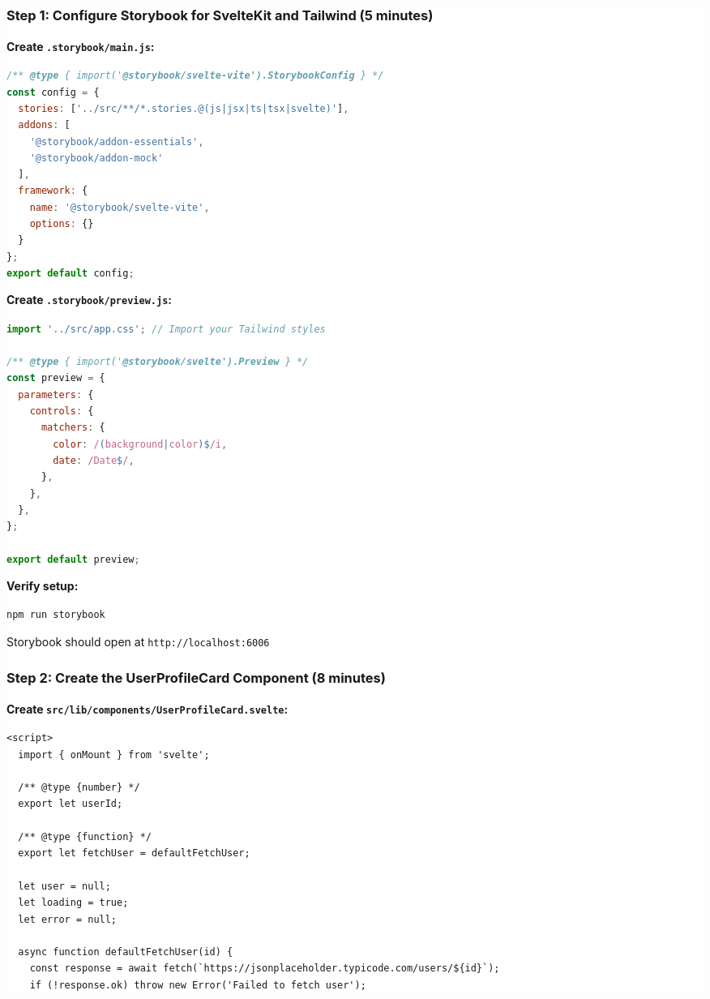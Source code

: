 ### Step 1: Configure Storybook for SvelteKit and Tailwind (5 minutes)

**Create `.storybook/main.js`:**
```javascript
/** @type { import('@storybook/svelte-vite').StorybookConfig } */
const config = {
  stories: ['../src/**/*.stories.@(js|jsx|ts|tsx|svelte)'],
  addons: [
    '@storybook/addon-essentials',
    '@storybook/addon-mock'
  ],
  framework: {
    name: '@storybook/svelte-vite',
    options: {}
  }
};
export default config;
```

**Create `.storybook/preview.js`:**
```javascript
import '../src/app.css'; // Import your Tailwind styles

/** @type { import('@storybook/svelte').Preview } */
const preview = {
  parameters: {
    controls: {
      matchers: {
        color: /(background|color)$/i,
        date: /Date$/,
      },
    },
  },
};

export default preview;
```

**Verify setup:**
```bash
npm run storybook
```
Storybook should open at `http://localhost:6006`

### Step 2: Create the UserProfileCard Component (8 minutes)

**Create `src/lib/components/UserProfileCard.svelte`:**
```svelte
<script>
  import { onMount } from 'svelte';
  
  /** @type {number} */
  export let userId;
  
  /** @type {function} */
  export let fetchUser = defaultFetchUser;
  
  let user = null;
  let loading = true;
  let error = null;

  async function defaultFetchUser(id) {
    const response = await fetch(`https://jsonplaceholder.typicode.com/users/${id}`);
    if (!response.ok) throw new Error('Failed to fetch user');
```